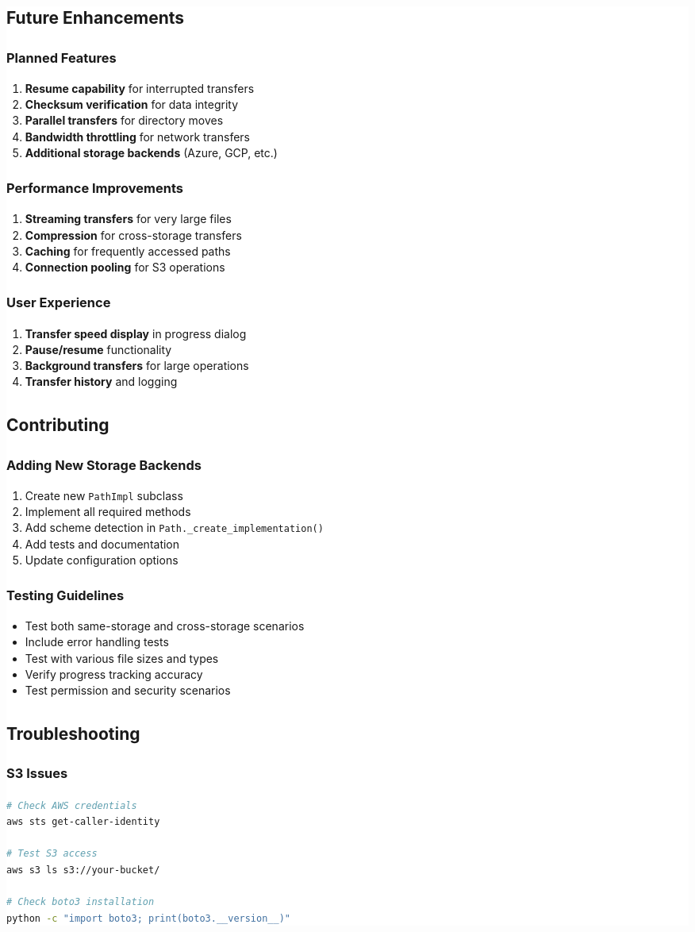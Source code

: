 ## Future Enhancements

### Planned Features
1. **Resume capability** for interrupted transfers
2. **Checksum verification** for data integrity
3. **Parallel transfers** for directory moves
4. **Bandwidth throttling** for network transfers
5. **Additional storage backends** (Azure, GCP, etc.)

### Performance Improvements
1. **Streaming transfers** for very large files
2. **Compression** for cross-storage transfers
3. **Caching** for frequently accessed paths
4. **Connection pooling** for S3 operations

### User Experience
1. **Transfer speed display** in progress dialog
2. **Pause/resume** functionality
3. **Background transfers** for large operations
4. **Transfer history** and logging

## Contributing

### Adding New Storage Backends
1. Create new `PathImpl` subclass
2. Implement all required methods
3. Add scheme detection in `Path._create_implementation()`
4. Add tests and documentation
5. Update configuration options

### Testing Guidelines
- Test both same-storage and cross-storage scenarios
- Include error handling tests
- Test with various file sizes and types
- Verify progress tracking accuracy
- Test permission and security scenarios

## Troubleshooting

### S3 Issues
```bash
# Check AWS credentials
aws sts get-caller-identity

# Test S3 access
aws s3 ls s3://your-bucket/

# Check boto3 installation
python -c "import boto3; print(boto3.__version__)"
```

